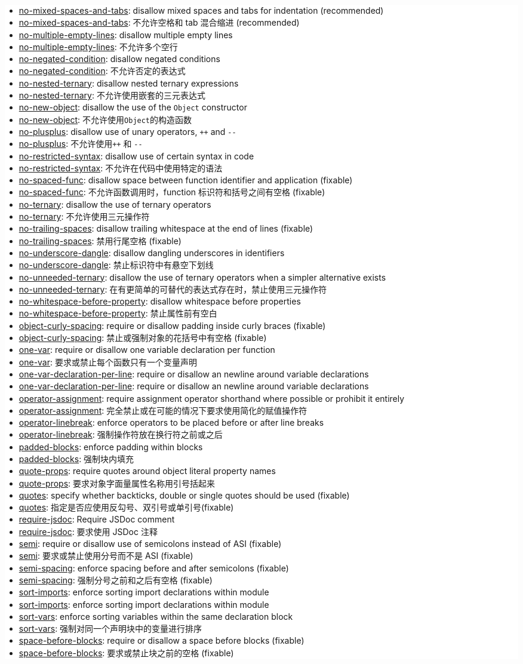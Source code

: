 * [no-mixed-spaces-and-tabs](no-mixed-spaces-and-tabs): disallow mixed spaces and tabs for indentation (recommended)
* [no-mixed-spaces-and-tabs](no-mixed-spaces-and-tabs): 不允许空格和 tab 混合缩进 (recommended)
* [no-multiple-empty-lines](no-multiple-empty-lines): disallow multiple empty lines
* [no-multiple-empty-lines](no-multiple-empty-lines): 不允许多个空行
* [no-negated-condition](no-negated-condition): disallow negated conditions
* [no-negated-condition](no-negated-condition): 不允许否定的表达式
* [no-nested-ternary](no-nested-ternary): disallow nested ternary expressions
* [no-nested-ternary](no-nested-ternary): 不允许使用嵌套的三元表达式
* [no-new-object](no-new-object): disallow the use of the `Object` constructor
* [no-new-object](no-new-object): 不允许使用`Object`的构造函数
* [no-plusplus](no-plusplus): disallow use of unary operators, `++` and `--`
* [no-plusplus](no-plusplus): 不允许使用`++` 和 `--`
* [no-restricted-syntax](no-restricted-syntax): disallow use of certain syntax in code
* [no-restricted-syntax](no-restricted-syntax): 不允许在代码中使用特定的语法
* [no-spaced-func](no-spaced-func): disallow space between function identifier and application (fixable)
* [no-spaced-func](no-spaced-func): 不允许函数调用时，function 标识符和括号之间有空格 (fixable)
* [no-ternary](no-ternary): disallow the use of ternary operators
* [no-ternary](no-ternary): 不允许使用三元操作符
* [no-trailing-spaces](no-trailing-spaces): disallow trailing whitespace at the end of lines (fixable)
* [no-trailing-spaces](no-trailing-spaces): 禁用行尾空格 (fixable)
* [no-underscore-dangle](no-underscore-dangle): disallow dangling underscores in identifiers
* [no-underscore-dangle](no-underscore-dangle): 禁止标识符中有悬空下划线
* [no-unneeded-ternary](no-unneeded-ternary): disallow the use of ternary operators when a simpler alternative exists
* [no-unneeded-ternary](no-unneeded-ternary): 在有更简单的可替代的表达式存在时，禁止使用三元操作符
* [no-whitespace-before-property](no-whitespace-before-property): disallow whitespace before properties
* [no-whitespace-before-property](no-whitespace-before-property): 禁止属性前有空白
* [object-curly-spacing](object-curly-spacing): require or disallow padding inside curly braces (fixable)
* [object-curly-spacing](object-curly-spacing): 禁止或强制对象的花括号中有空格 (fixable)
* [one-var](one-var): require or disallow one variable declaration per function
* [one-var](one-var): 要求或禁止每个函数只有一个变量声明
* [one-var-declaration-per-line](one-var-declaration-per-line): require or disallow an newline around variable declarations
* [one-var-declaration-per-line](one-var-declaration-per-line): require or disallow an newline around variable declarations
* [operator-assignment](operator-assignment): require assignment operator shorthand where possible or prohibit it entirely
* [operator-assignment](operator-assignment): 完全禁止或在可能的情况下要求使用简化的赋值操作符
* [operator-linebreak](operator-linebreak): enforce operators to be placed before or after line breaks
* [operator-linebreak](operator-linebreak): 强制操作符放在换行符之前或之后
* [padded-blocks](padded-blocks): enforce padding within blocks
* [padded-blocks](padded-blocks): 强制块内填充
* [quote-props](quote-props): require quotes around object literal property names
* [quote-props](quote-props): 要求对象字面量属性名称用引号括起来
* [quotes](quotes): specify whether backticks, double or single quotes should be used (fixable)
* [quotes](quotes): 指定是否应使用反勾号、双引号或单引号(fixable)
* [require-jsdoc](require-jsdoc): Require JSDoc comment
* [require-jsdoc](require-jsdoc): 要求使用 JSDoc 注释
* [semi](semi): require or disallow use of semicolons instead of ASI (fixable)
* [semi](semi): 要求或禁止使用分号而不是 ASI (fixable)
* [semi-spacing](semi-spacing): enforce spacing before and after semicolons (fixable)
* [semi-spacing](semi-spacing): 强制分号之前和之后有空格 (fixable)
* [sort-imports](sort-imports): enforce sorting import declarations within module
* [sort-imports](sort-imports): enforce sorting import declarations within module
* [sort-vars](sort-vars): enforce sorting variables within the same declaration block
* [sort-vars](sort-vars): 强制对同一个声明块中的变量进行排序
* [space-before-blocks](space-before-blocks): require or disallow a space before blocks (fixable)
* [space-before-blocks](space-before-blocks): 要求或禁止块之前的空格 (fixable)